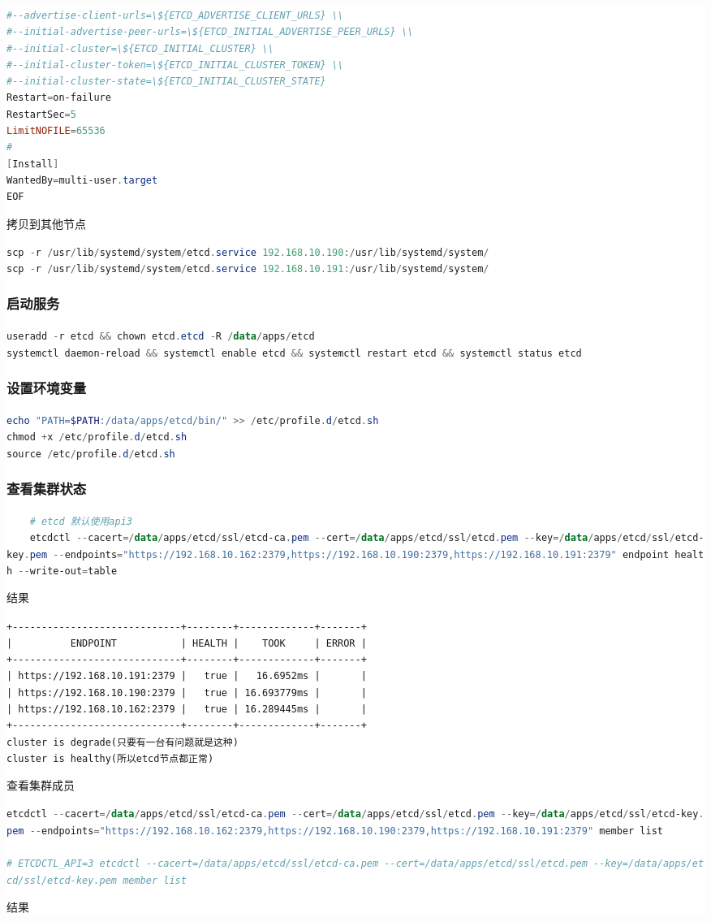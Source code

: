 ```powershell
#--advertise-client-urls=\${ETCD_ADVERTISE_CLIENT_URLS} \\
#--initial-advertise-peer-urls=\${ETCD_INITIAL_ADVERTISE_PEER_URLS} \\
#--initial-cluster=\${ETCD_INITIAL_CLUSTER} \\
#--initial-cluster-token=\${ETCD_INITIAL_CLUSTER_TOKEN} \\
#--initial-cluster-state=\${ETCD_INITIAL_CLUSTER_STATE}
Restart=on-failure
RestartSec=5
LimitNOFILE=65536
#
[Install]
WantedBy=multi-user.target
EOF
```
拷贝到其他节点
```powershell
scp -r /usr/lib/systemd/system/etcd.service 192.168.10.190:/usr/lib/systemd/system/
scp -r /usr/lib/systemd/system/etcd.service 192.168.10.191:/usr/lib/systemd/system/
```

### 启动服务
```powershell    
useradd -r etcd && chown etcd.etcd -R /data/apps/etcd
systemctl daemon-reload && systemctl enable etcd && systemctl restart etcd && systemctl status etcd
```
### 设置环境变量

```powershell
echo "PATH=$PATH:/data/apps/etcd/bin/" >> /etc/profile.d/etcd.sh
chmod +x /etc/profile.d/etcd.sh
source /etc/profile.d/etcd.sh
```

### 查看集群状态
```powershell
    # etcd 默认使用api3
    etcdctl --cacert=/data/apps/etcd/ssl/etcd-ca.pem --cert=/data/apps/etcd/ssl/etcd.pem --key=/data/apps/etcd/ssl/etcd-key.pem --endpoints="https://192.168.10.162:2379,https://192.168.10.190:2379,https://192.168.10.191:2379" endpoint health --write-out=table
```
结果

    +-----------------------------+--------+-------------+-------+
    |          ENDPOINT           | HEALTH |    TOOK     | ERROR |
    +-----------------------------+--------+-------------+-------+
    | https://192.168.10.191:2379 |   true |   16.6952ms |       |
    | https://192.168.10.190:2379 |   true | 16.693779ms |       |
    | https://192.168.10.162:2379 |   true | 16.289445ms |       |
    +-----------------------------+--------+-------------+-------+
    cluster is degrade(只要有一台有问题就是这种)
    cluster is healthy(所以etcd节点都正常)
查看集群成员
```powershell
etcdctl --cacert=/data/apps/etcd/ssl/etcd-ca.pem --cert=/data/apps/etcd/ssl/etcd.pem --key=/data/apps/etcd/ssl/etcd-key.pem --endpoints="https://192.168.10.162:2379,https://192.168.10.190:2379,https://192.168.10.191:2379" member list

# ETCDCTL_API=3 etcdctl --cacert=/data/apps/etcd/ssl/etcd-ca.pem --cert=/data/apps/etcd/ssl/etcd.pem --key=/data/apps/etcd/ssl/etcd-key.pem member list
```
结果
